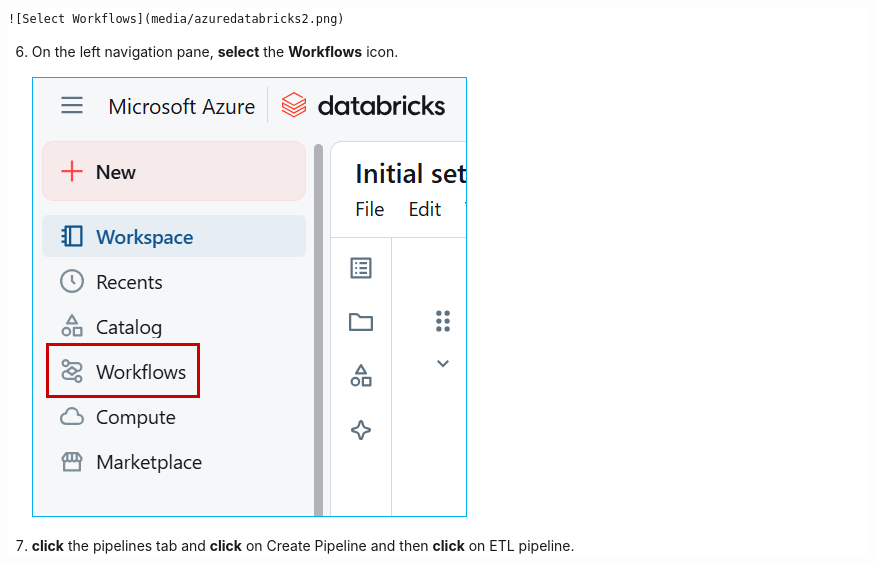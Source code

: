 	![Select Workflows](media/azuredatabricks2.png)

6. On the left navigation pane, **select** the **Workflows** icon.

	![Select Workflows](media/azuredatabricks3.png)

7.	**click** the pipelines tab and **click** on Create Pipeline and then **click** on ETL pipeline.
